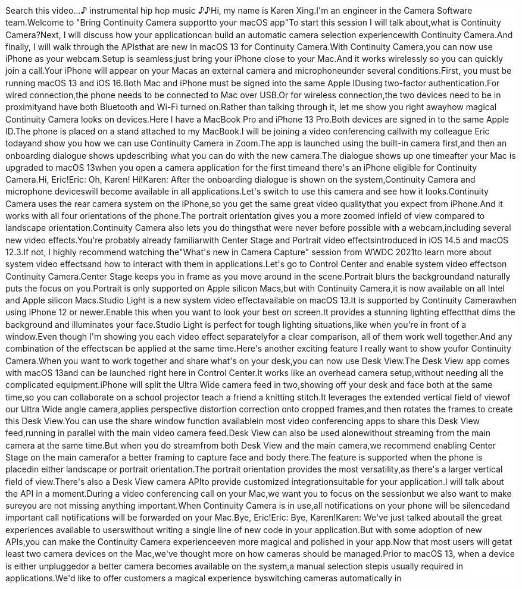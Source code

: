 Search this video…♪ instrumental hip hop music ♪♪Hi, my name is Karen Xing.I'm an engineer in the Camera Software team.Welcome to "Bring Continuity Camera supportto your macOS app"To start this session I will talk about,what is Continuity Camera?Next, I will discuss how your applicationcan build an automatic camera selection experiencewith Continuity Camera.And finally, I will walk through the APIsthat are new in macOS 13 for Continuity Camera.With Continuity Camera,you can now use iPhone as your webcam.Setup is seamless;just bring your iPhone close to your Mac.And it works wirelessly so you can quickly join a call.Your iPhone will appear on your Macas an external camera and microphoneunder several conditions.First, you must be running macOS 13 and iOS 16.Both Mac and iPhone must be signed into the same Apple IDusing two-factor authentication.For wired connection,the phone needs to be connected to Mac over USB.Or for wireless connection,the two devices need to be in proximityand have both Bluetooth and Wi-Fi turned on.Rather than talking through it, let me show you right awayhow magical Continuity Camera looks on devices.Here I have a MacBook Pro and iPhone 13 Pro.Both devices are signed in to the same Apple ID.The phone is placed on a stand attached to my MacBook.I will be joining a video conferencing callwith my colleague Eric todayand show you how we can use Continuity Camera in Zoom.The app is launched using the built-in camera first,and then an onboarding dialogue shows updescribing what you can do with the new camera.The dialogue shows up one timeafter your Mac is upgraded to macOS 13when you open a camera application for the first timeand there's an iPhone eligible for Continuity Camera.Hi, Eric!Eric: Oh, Karen! Hi!Karen: After the onboarding dialogue is shown on the system,Continuity Camera and microphone deviceswill become available in all applications.Let's switch to use this camera and see how it looks.Continuity Camera uses the rear camera system on the iPhone,so you get the same great video qualitythat you expect from iPhone.And it works with all four orientations of the phone.The portrait orientation gives you a more zoomed infield of view compared to landscape orientation.Continuity Camera also lets you do thingsthat were never before possible with a webcam,including several new video effects.You're probably already familiarwith Center Stage and Portrait video effectsintroduced in iOS 14.5 and macOS 12.3.If not, I highly recommend watching the"What's new in Camera Capture" session from WWDC 2021to learn more about system video effectsand how to interact with them in applications.Let's go to Control Center and enable system video effectson Continuity Camera.Center Stage keeps you in frame as you move around in the scene.Portrait blurs the backgroundand naturally puts the focus on you.Portrait is only supported on Apple silicon Macs,but with Continuity Camera,it is now available on all Intel and Apple silicon Macs.Studio Light is a new system video effectavailable on macOS 13.It is supported by Continuity Camerawhen using iPhone 12 or newer.Enable this when you want to look your best on screen.It provides a stunning lighting effectthat dims the background and illuminates your face.Studio Light is perfect for tough lighting situations,like when you're in front of a window.Even though I'm showing you each video effect separatelyfor a clear comparison, all of them work well together.And any combination of the effectscan be applied at the same time.Here's another exciting feature I really want to show youfor Continuity Camera.When you want to work together and share what's on your desk,you can now use Desk View.The Desk View app comes with macOS 13and can be launched right here in Control Center.It works like an overhead camera setup,without needing all the complicated equipment.iPhone will split the Ultra Wide camera feed in two,showing off your desk and face both at the same time,so you can collaborate on a school projector teach a friend a knitting stitch.It leverages the extended vertical field of viewof our Ultra Wide angle camera,applies perspective distortion correction onto cropped frames,and then rotates the frames to create this Desk View.You can use the share window function availablein most video conferencing apps to share this Desk View feed,running in parallel with the main video camera feed.Desk View can also be used alonewithout streaming from the main camera at the same time.But when you do streamfrom both Desk View and the main camera,we recommend enabling Center Stage on the main camerafor a better framing to capture face and body there.The feature is supported when the phone is placedin either landscape or portrait orientation.The portrait orientation provides the most versatility,as there's a larger vertical field of view.There's also a Desk View camera APIto provide customized integrationsuitable for your application.I will talk about the API in a moment.During a video conferencing call on your Mac,we want you to focus on the sessionbut we also want to make sureyou are not missing anything important.When Continuity Camera is in use,all notifications on your phone will be silencedand important call notifications will be forwarded on your Mac.Bye, Eric!Eric: Bye, Karen!Karen: We've just talked aboutall the great experiences available to userswithout writing a single line of new code in your application.But with some adoption of new APIs,you can make the Continuity Camera experienceeven more magical and polished in your app.Now that most users will getat least two camera devices on the Mac,we've thought more on how cameras should be managed.Prior to macOS 13, when a device is either unpluggedor a better camera becomes available on the system,a manual selection stepis usually required in applications.We'd like to offer customers a magical experience byswitching cameras automatically in